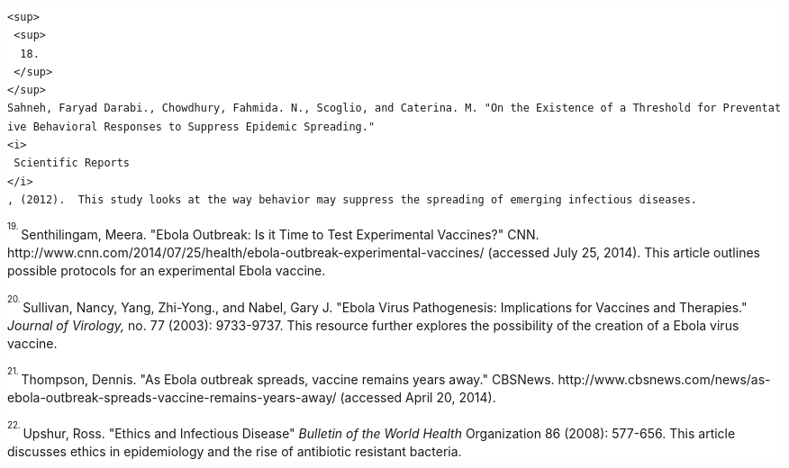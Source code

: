     <sup>
     <sup>
      18.
     </sup>
    </sup>
    Sahneh, Faryad Darabi., Chowdhury, Fahmida. N., Scoglio, and Caterina. M. "On the Existence of a Threshold for Preventative Behavioral Responses to Suppress Epidemic Spreading."
    <i>
     Scientific Reports
    </i>
    , (2012).  This study looks at the way behavior may suppress the spreading of emerging infectious diseases.
   </p>
<p>
    <sup>
     <sup>
      19.
     </sup>
    </sup>
    Senthilingam, Meera. "Ebola Outbreak: Is it Time to Test Experimental Vaccines?" CNN. http://www.cnn.com/2014/07/25/health/ebola-outbreak-experimental-vaccines/ (accessed July 25, 2014).  This article outlines possible protocols for an experimental Ebola vaccine.
   </p>
<p>
    <sup>
     <sup>
      20.
     </sup>
    </sup>
    Sullivan, Nancy, Yang, Zhi-Yong., and Nabel, Gary J. "Ebola Virus Pathogenesis: Implications for Vaccines and Therapies."
    <i>
     Journal of Virology,
    </i>
    no.
    <i>
    </i>
    77 (2003): 9733-9737.  This resource further explores the possibility of the creation of a Ebola virus vaccine.
   </p>
<p>
    <sup>
     <sup>
      21.
     </sup>
    </sup>
    Thompson, Dennis. "As Ebola outbreak spreads, vaccine remains years away." CBSNews. http://www.cbsnews.com/news/as-ebola-outbreak-spreads-vaccine-remains-years-away/ (accessed April 20, 2014).
   </p>
<p>
    <sup>
     <sup>
      22.
     </sup>
    </sup>
    Upshur, Ross. "Ethics and Infectious Disease"
    <i>
     Bulletin of the World Health
    </i>
    Organization 86 (2008): 577-656.  This article discusses ethics in epidemiology and the rise of antibiotic resistant bacteria.
   </p>
<p>
    <sup>